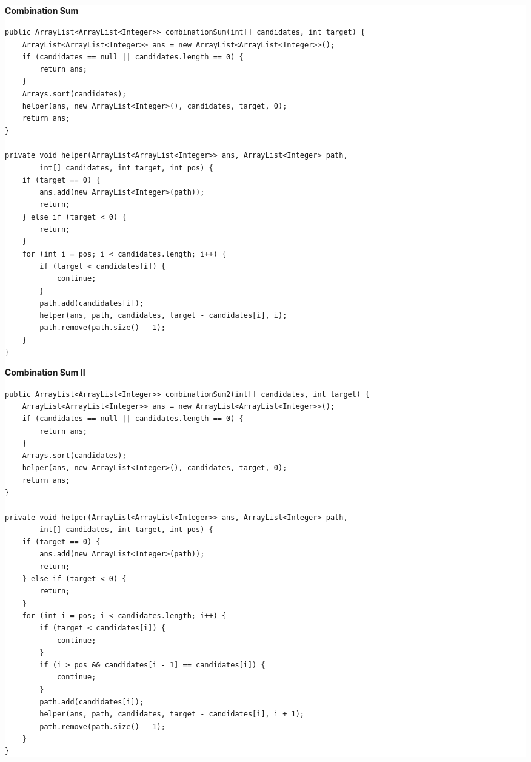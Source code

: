 **Combination Sum**

    public ArrayList<ArrayList<Integer>> combinationSum(int[] candidates, int target) {
    	ArrayList<ArrayList<Integer>> ans = new ArrayList<ArrayList<Integer>>();
    	if (candidates == null || candidates.length == 0) {
    		return ans;
    	}
    	Arrays.sort(candidates);
    	helper(ans, new ArrayList<Integer>(), candidates, target, 0);
    	return ans;
    }

    private void helper(ArrayList<ArrayList<Integer>> ans, ArrayList<Integer> path,
    		int[] candidates, int target, int pos) {
    	if (target == 0) {
    		ans.add(new ArrayList<Integer>(path));
    		return;
    	} else if (target < 0) {
    		return;
    	}
    	for (int i = pos; i < candidates.length; i++) {
    		if (target < candidates[i]) {
    			continue;
    		}
    		path.add(candidates[i]);
    		helper(ans, path, candidates, target - candidates[i], i);
    		path.remove(path.size() - 1);
    	}
    }

**Combination Sum II**

    public ArrayList<ArrayList<Integer>> combinationSum2(int[] candidates, int target) {
    	ArrayList<ArrayList<Integer>> ans = new ArrayList<ArrayList<Integer>>();
    	if (candidates == null || candidates.length == 0) {
    		return ans;
    	}
    	Arrays.sort(candidates);
    	helper(ans, new ArrayList<Integer>(), candidates, target, 0);
    	return ans;
    }

    private void helper(ArrayList<ArrayList<Integer>> ans, ArrayList<Integer> path,
    		int[] candidates, int target, int pos) {
    	if (target == 0) {
    		ans.add(new ArrayList<Integer>(path));
    		return;
    	} else if (target < 0) {
    		return;
    	}
    	for (int i = pos; i < candidates.length; i++) {
    		if (target < candidates[i]) {
    			continue;
    		}
    		if (i > pos && candidates[i - 1] == candidates[i]) {
    			continue;
    		}
    		path.add(candidates[i]);
    		helper(ans, path, candidates, target - candidates[i], i + 1);
    		path.remove(path.size() - 1);
    	}
    }
